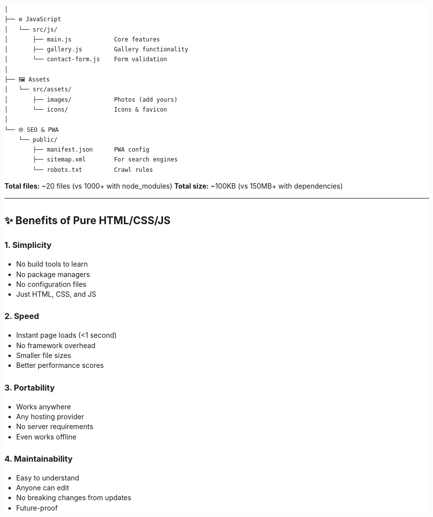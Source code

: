```
│
├── ⚙️ JavaScript
│   └── src/js/
│       ├── main.js            Core features
│       ├── gallery.js         Gallery functionality
│       └── contact-form.js    Form validation
│
├── 🖼️ Assets
│   └── src/assets/
│       ├── images/            Photos (add yours)
│       └── icons/             Icons & favicon
│
└── 🌐 SEO & PWA
    └── public/
        ├── manifest.json      PWA config
        ├── sitemap.xml        For search engines
        └── robots.txt         Crawl rules
```

**Total files:** ~20 files (vs 1000+ with node_modules)
**Total size:** ~100KB (vs 150MB+ with dependencies)

---

## ✨ Benefits of Pure HTML/CSS/JS

### 1. **Simplicity**
- No build tools to learn
- No package managers
- No configuration files
- Just HTML, CSS, and JS

### 2. **Speed**
- Instant page loads (<1 second)
- No framework overhead
- Smaller file sizes
- Better performance scores

### 3. **Portability**
- Works anywhere
- Any hosting provider
- No server requirements
- Even works offline

### 4. **Maintainability**
- Easy to understand
- Anyone can edit
- No breaking changes from updates
- Future-proof
